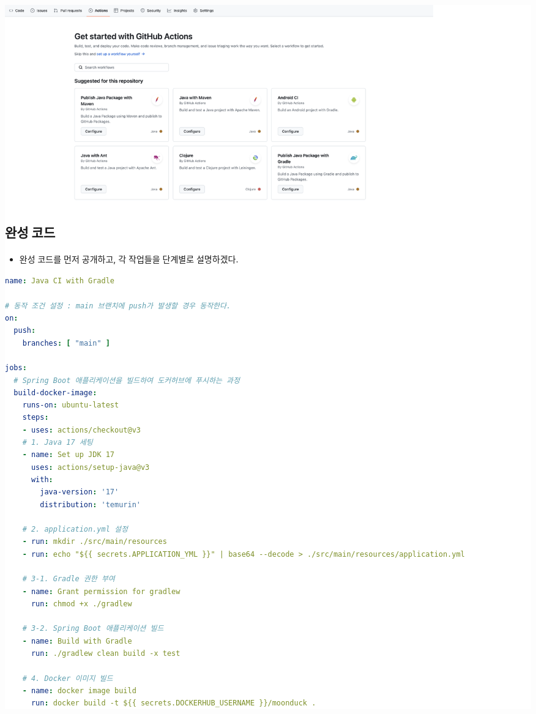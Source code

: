 <img src="/assets/img/240527/workflow template.png" alt="architcture" width=700>

<br>

## 완성 코드
- 완성 코드를 먼저 공개하고, 각 작업들을 단계별로 설명하겠다.

```yaml
name: Java CI with Gradle

# 동작 조건 설정 : main 브랜치에 push가 발생할 경우 동작한다.
on:
  push:
    branches: [ "main" ]

jobs:
  # Spring Boot 애플리케이션을 빌드하여 도커허브에 푸시하는 과정
  build-docker-image:
    runs-on: ubuntu-latest
    steps:
    - uses: actions/checkout@v3
    # 1. Java 17 세팅
    - name: Set up JDK 17
      uses: actions/setup-java@v3
      with:
        java-version: '17'
        distribution: 'temurin'

    # 2. application.yml 설정
    - run: mkdir ./src/main/resources
    - run: echo "${{ secrets.APPLICATION_YML }}" | base64 --decode > ./src/main/resources/application.yml

    # 3-1. Gradle 권한 부여
    - name: Grant permission for gradlew
      run: chmod +x ./gradlew
        
    # 3-2. Spring Boot 애플리케이션 빌드
    - name: Build with Gradle
      run: ./gradlew clean build -x test

    # 4. Docker 이미지 빌드
    - name: docker image build
      run: docker build -t ${{ secrets.DOCKERHUB_USERNAME }}/moonduck .
```
